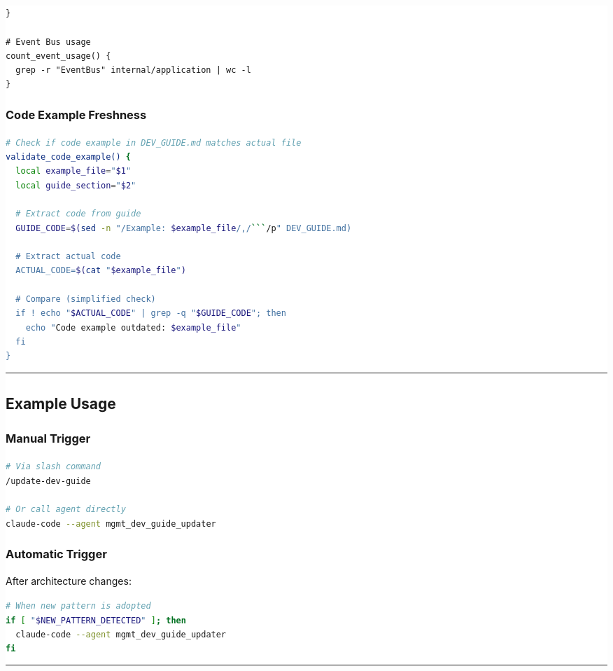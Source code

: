 ```
}

# Event Bus usage
count_event_usage() {
  grep -r "EventBus" internal/application | wc -l
}
```

### Code Example Freshness

```bash
# Check if code example in DEV_GUIDE.md matches actual file
validate_code_example() {
  local example_file="$1"
  local guide_section="$2"

  # Extract code from guide
  GUIDE_CODE=$(sed -n "/Example: $example_file/,/```/p" DEV_GUIDE.md)

  # Extract actual code
  ACTUAL_CODE=$(cat "$example_file")

  # Compare (simplified check)
  if ! echo "$ACTUAL_CODE" | grep -q "$GUIDE_CODE"; then
    echo "Code example outdated: $example_file"
  fi
}
```

---

## Example Usage

### Manual Trigger
```bash
# Via slash command
/update-dev-guide

# Or call agent directly
claude-code --agent mgmt_dev_guide_updater
```

### Automatic Trigger
After architecture changes:
```bash
# When new pattern is adopted
if [ "$NEW_PATTERN_DETECTED" ]; then
  claude-code --agent mgmt_dev_guide_updater
fi
```

---